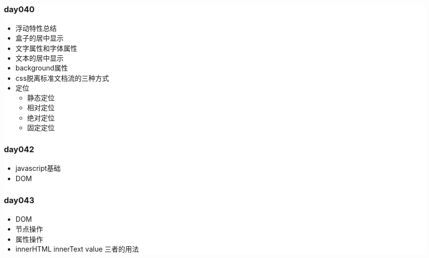 ### day040

- 浮动特性总结
- 盒子的居中显示
- 文字属性和字体属性
- 文本的居中显示
- background属性
- css脱离标准文档流的三种方式
- 定位
  - 静态定位
  - 相对定位
  - 绝对定位
  - 固定定位

### day042

- javascript基础
- DOM

### day043

- DOM
- 节点操作
- 属性操作
- innerHTML innerText value 三者的用法

